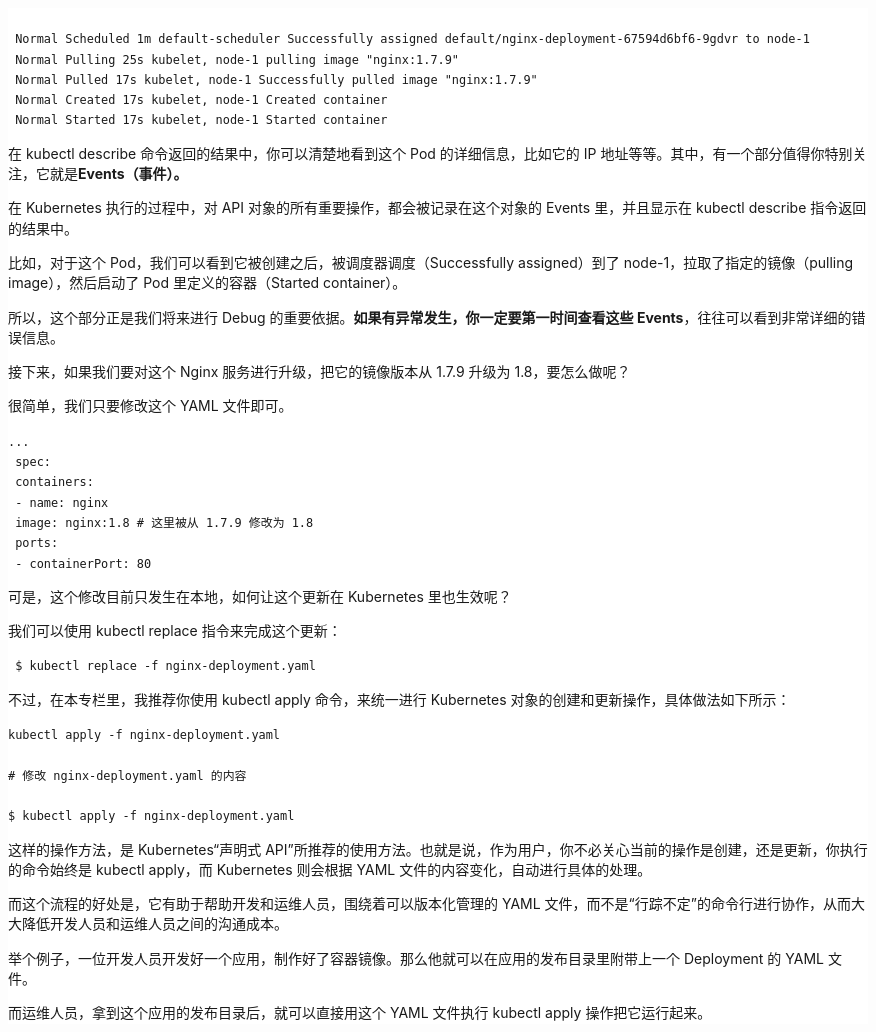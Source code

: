 ```shell
 
 Normal Scheduled 1m default-scheduler Successfully assigned default/nginx-deployment-67594d6bf6-9gdvr to node-1
 Normal Pulling 25s kubelet, node-1 pulling image "nginx:1.7.9"
 Normal Pulled 17s kubelet, node-1 Successfully pulled image "nginx:1.7.9"
 Normal Created 17s kubelet, node-1 Created container
 Normal Started 17s kubelet, node-1 Started container
```

在 kubectl describe 命令返回的结果中，你可以清楚地看到这个 Pod 的详细信息，比如它的 IP 地址等等。其中，有一个部分值得你特别关注，它就是**Events（事件）。**

在 Kubernetes 执行的过程中，对 API 对象的所有重要操作，都会被记录在这个对象的 Events 里，并且显示在 kubectl describe 指令返回的结果中。

比如，对于这个 Pod，我们可以看到它被创建之后，被调度器调度（Successfully assigned）到了 node-1，拉取了指定的镜像（pulling image），然后启动了 Pod 里定义的容器（Started container）。

所以，这个部分正是我们将来进行 Debug 的重要依据。**如果有异常发生，你一定要第一时间查看这些 Events**，往往可以看到非常详细的错误信息。

接下来，如果我们要对这个 Nginx 服务进行升级，把它的镜像版本从 1.7.9 升级为 1.8，要怎么做呢？

很简单，我们只要修改这个 YAML 文件即可。

```shell
... 
 spec:
 containers:
 - name: nginx
 image: nginx:1.8 # 这里被从 1.7.9 修改为 1.8
 ports:
 - containerPort: 80
```

可是，这个修改目前只发生在本地，如何让这个更新在 Kubernetes 里也生效呢？

我们可以使用 kubectl replace 指令来完成这个更新：

```shell
 $ kubectl replace -f nginx-deployment.yaml
```

不过，在本专栏里，我推荐你使用 kubectl apply 命令，来统一进行 Kubernetes 对象的创建和更新操作，具体做法如下所示：

```
kubectl apply -f nginx-deployment.yaml

# 修改 nginx-deployment.yaml 的内容

$ kubectl apply -f nginx-deployment.yaml
```

这样的操作方法，是 Kubernetes“声明式 API”所推荐的使用方法。也就是说，作为用户，你不必关心当前的操作是创建，还是更新，你执行的命令始终是 kubectl apply，而 Kubernetes 则会根据 YAML 文件的内容变化，自动进行具体的处理。

而这个流程的好处是，它有助于帮助开发和运维人员，围绕着可以版本化管理的 YAML 文件，而不是“行踪不定”的命令行进行协作，从而大大降低开发人员和运维人员之间的沟通成本。

举个例子，一位开发人员开发好一个应用，制作好了容器镜像。那么他就可以在应用的发布目录里附带上一个 Deployment 的 YAML 文件。

而运维人员，拿到这个应用的发布目录后，就可以直接用这个 YAML 文件执行 kubectl apply 操作把它运行起来。
